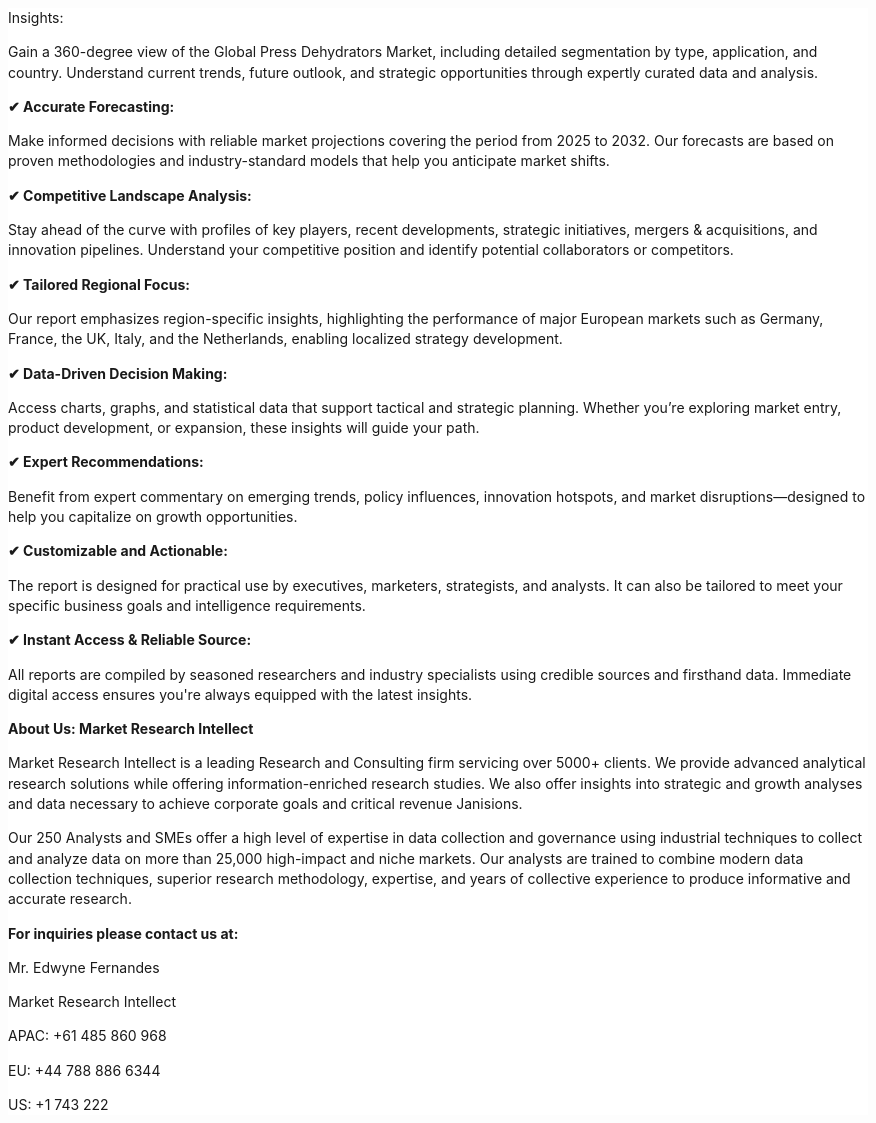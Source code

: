 Insights:</strong></p><p>Gain a 360-degree view of the Global Press Dehydrators Market, including detailed segmentation by type, application, and country. Understand current trends, future outlook, and strategic opportunities through expertly curated data and analysis.</p><p><strong>✔ Accurate Forecasting:</strong></p><p>Make informed decisions with reliable market projections covering the period from 2025 to 2032. Our forecasts are based on proven methodologies and industry-standard models that help you anticipate market shifts.</p><p><strong>✔ Competitive Landscape Analysis:</strong></p><p>Stay ahead of the curve with profiles of key players, recent developments, strategic initiatives, mergers &amp; acquisitions, and innovation pipelines. Understand your competitive position and identify potential collaborators or competitors.</p><p><strong>✔ Tailored Regional Focus:</strong></p><p>Our report emphasizes region-specific insights, highlighting the performance of major European markets such as Germany, France, the UK, Italy, and the Netherlands, enabling localized strategy development.</p><p><strong>✔ Data-Driven Decision Making:</strong></p><p>Access charts, graphs, and statistical data that support tactical and strategic planning. Whether you&rsquo;re exploring market entry, product development, or expansion, these insights will guide your path.</p><p><strong>✔ Expert Recommendations:</strong></p><p>Benefit from expert commentary on emerging trends, policy influences, innovation hotspots, and market disruptions&mdash;designed to help you capitalize on growth opportunities.</p><p><strong>✔ Customizable and Actionable:</strong></p><p>The report is designed for practical use by executives, marketers, strategists, and analysts. It can also be tailored to meet your specific business goals and intelligence requirements.</p><p><strong>✔ Instant Access &amp; Reliable Source:</strong></p><p>All reports are compiled by seasoned researchers and industry specialists using credible sources and firsthand data. Immediate digital access ensures you're always equipped with the latest insights.</p><p><strong><span class="font-[700]">About Us: Market Research Intellect</span></strong></p><p><span class="">Market Research Intellect is a leading Research and Consulting firm servicing over 5000+ clients. We provide advanced analytical research solutions while offering information-enriched research studies.&nbsp;</span>We also offer insights into strategic and growth analyses and data necessary to achieve corporate goals and critical revenue Janisions.</p><p><span class="">Our 250 Analysts and SMEs offer a high level of expertise in data collection and governance using industrial techniques to collect and analyze data on more than 25,000 high-impact and niche markets. Our analysts are trained to combine modern data collection techniques, superior research methodology, expertise, and years of collective experience to produce informative and accurate research.</span></p><p><strong>For inquiries please contact us at:</strong></p><p>Mr. Edwyne Fernandes</p><p>Market Research Intellect</p><p>APAC: +61 485 860 968</p><p>EU: +44 788 886 6344</p><p>US: +1 743 222